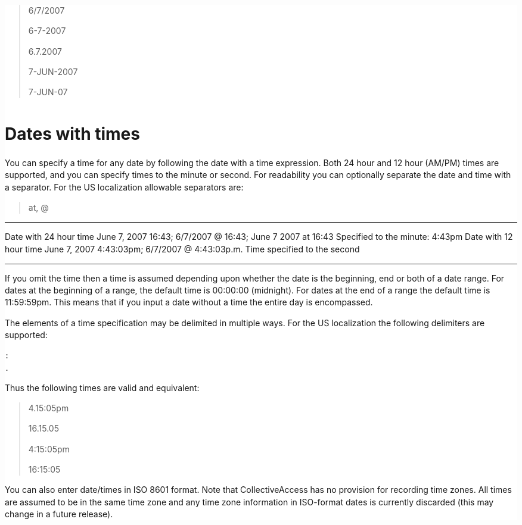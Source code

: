 > 6/7/2007
>
> 6-7-2007
>
> 6.7.2007
>
> 7-JUN-2007
>
> 7-JUN-07

# Dates with times

You can specify a time for any date by following the date with a time
expression. Both 24 hour and 12 hour (AM/PM) times are supported, and
you can specify times to the minute or second. For readability you can
optionally separate the date and time with a separator. For the US
localization allowable separators are:

> at, @

  ------------------------ ------------------------------------------------------------ ---------------------------------
  Date with 24 hour time   June 7, 2007 16:43; 6/7/2007 @ 16:43; June 7 2007 at 16:43   Specified to the minute: 4:43pm
  Date with 12 hour time   June 7, 2007 4:43:03pm; 6/7/2007 @ 4:43:03p.m.               Time specified to the second
  ------------------------ ------------------------------------------------------------ ---------------------------------

If you omit the time then a time is assumed depending upon whether the
date is the beginning, end or both of a date range. For dates at the
beginning of a range, the default time is 00:00:00 (midnight). For dates
at the end of a range the default time is 11:59:59pm. This means that if
you input a date without a time the entire day is encompassed.

The elements of a time specification may be delimited in multiple ways.
For the US localization the following delimiters are supported:

``` none
:
.
```

Thus the following times are valid and equivalent:

> 4.15:05pm
>
> 16.15.05
>
> 4:15:05pm
>
> 16:15:05

You can also enter date/times in ISO 8601 format. Note that
CollectiveAccess has no provision for recording time zones. All times
are assumed to be in the same time zone and any time zone information in
ISO-format dates is currently discarded (this may change in a future
release).
